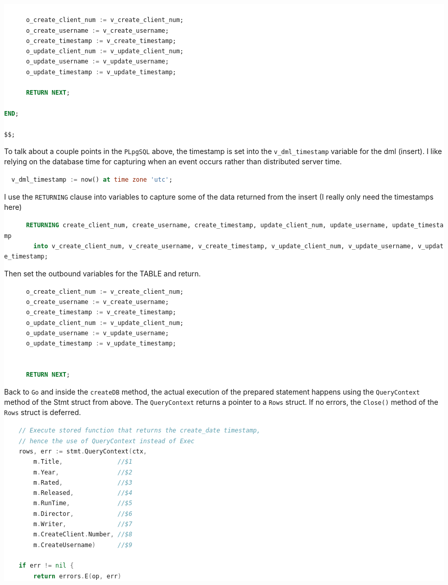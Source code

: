 ```sql

      o_create_client_num := v_create_client_num;
      o_create_username := v_create_username;
      o_create_timestamp := v_create_timestamp;
      o_update_client_num := v_update_client_num;
      o_update_username := v_update_username;
      o_update_timestamp := v_update_timestamp;

      RETURN NEXT;

END;

$$;
```

To talk about a couple points in the `PLpgSQL` above, the timestamp is set into the `v_dml_timestamp` variable for the dml (insert). I like relying on the database time for capturing when an event occurs rather than distributed server time.

```sql
  v_dml_timestamp := now() at time zone 'utc';
```

I use the `RETURNING` clause into variables to capture some of the data returned from the insert (I really only need the timestamps here)

```sql
      RETURNING create_client_num, create_username, create_timestamp, update_client_num, update_username, update_timestamp
        into v_create_client_num, v_create_username, v_create_timestamp, v_update_client_num, v_update_username, v_update_timestamp;
```

Then set the outbound variables for the TABLE and return.

```sql
      o_create_client_num := v_create_client_num;
      o_create_username := v_create_username;
      o_create_timestamp := v_create_timestamp;
      o_update_client_num := v_update_client_num;
      o_update_username := v_update_username;
      o_update_timestamp := v_update_timestamp;


      RETURN NEXT;

```

Back to `Go` and inside the `createDB` method, the actual execution of the prepared statement happens using the `QueryContext` method of the Stmt struct from above. The `QueryContext` returns a pointer to a `Rows` struct. If no errors, the `Close()` method of the `Rows` struct is deferred.

```go
    // Execute stored function that returns the create_date timestamp,
    // hence the use of QueryContext instead of Exec
    rows, err := stmt.QueryContext(ctx,
        m.Title,               //$1
        m.Year,                //$2
        m.Rated,               //$3
        m.Released,            //$4
        m.RunTime,             //$5
        m.Director,            //$6
        m.Writer,              //$7
        m.CreateClient.Number, //$8
        m.CreateUsername)      //$9

    if err != nil {
        return errors.E(op, err)
```